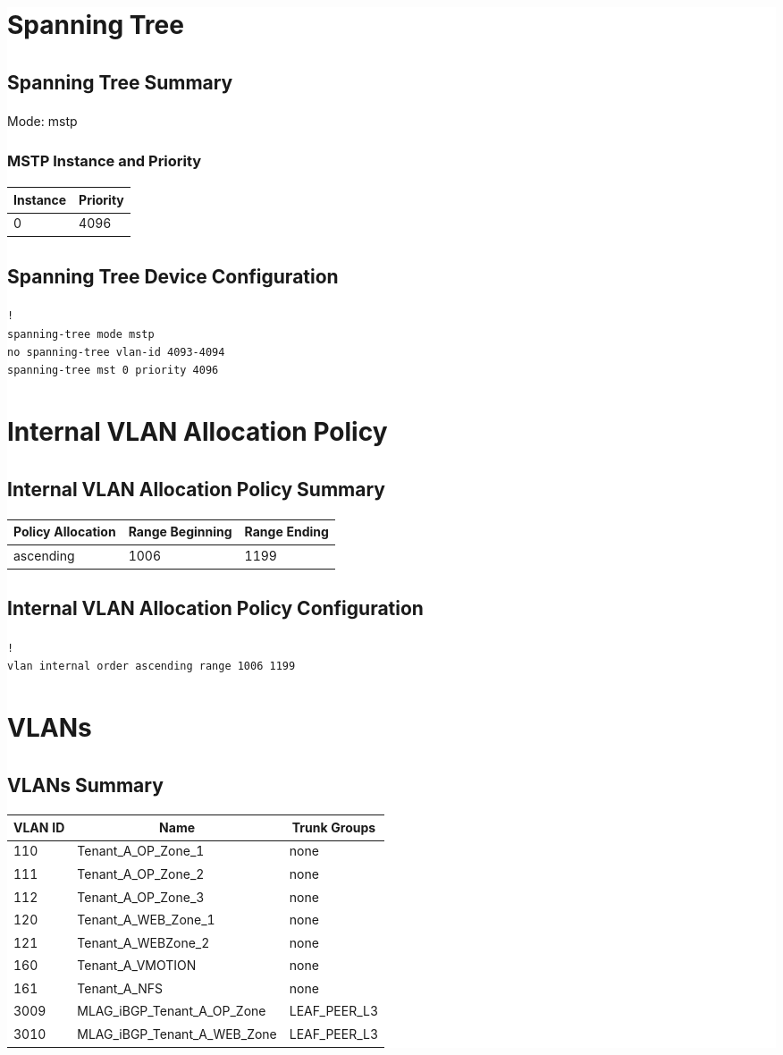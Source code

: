 # Spanning Tree

## Spanning Tree Summary

Mode: mstp

### MSTP Instance and Priority

| Instance | Priority |
| -------- | -------- |
| 0 | 4096 |

## Spanning Tree Device Configuration

```eos
!
spanning-tree mode mstp
no spanning-tree vlan-id 4093-4094
spanning-tree mst 0 priority 4096
```

# Internal VLAN Allocation Policy

## Internal VLAN Allocation Policy Summary

| Policy Allocation | Range Beginning | Range Ending |
| ------------------| --------------- | ------------ |
| ascending | 1006 | 1199 |

## Internal VLAN Allocation Policy Configuration

```eos
!
vlan internal order ascending range 1006 1199
```

# VLANs

## VLANs Summary

| VLAN ID | Name | Trunk Groups |
| ------- | ---- | ------------ |
| 110 | Tenant_A_OP_Zone_1 | none  |
| 111 | Tenant_A_OP_Zone_2 | none  |
| 112 | Tenant_A_OP_Zone_3 | none  |
| 120 | Tenant_A_WEB_Zone_1 | none  |
| 121 | Tenant_A_WEBZone_2 | none  |
| 160 | Tenant_A_VMOTION | none  |
| 161 | Tenant_A_NFS | none  |
| 3009 | MLAG_iBGP_Tenant_A_OP_Zone | LEAF_PEER_L3  |
| 3010 | MLAG_iBGP_Tenant_A_WEB_Zone | LEAF_PEER_L3  |
